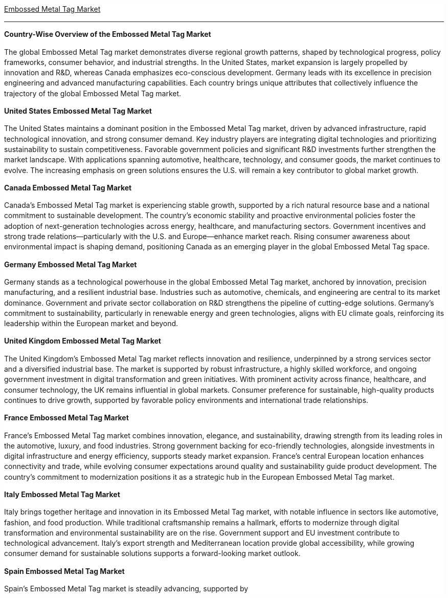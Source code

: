 <a href="https://www.marketresearchintellect.com/ask-for-discount/?rid=1047209&amp;utm_source=Github-April&amp;utm_medium=019">Embossed Metal Tag Market</a></p></blockquote><hr /><p class="" data-start="217" data-end="261"><strong data-start="217" data-end="261">Country-Wise Overview of the Embossed Metal Tag Market</strong></p><p class="" data-start="263" data-end="774">The global Embossed Metal Tag market demonstrates diverse regional growth patterns, shaped by technological progress, policy frameworks, consumer behavior, and industrial strengths. In the United States, market expansion is largely propelled by innovation and R&amp;D, whereas Canada emphasizes eco-conscious development. Germany leads with its excellence in precision engineering and advanced manufacturing capabilities. Each country brings unique attributes that collectively influence the trajectory of the global Embossed Metal Tag market.</p><p class="" data-start="776" data-end="1421"><strong data-start="776" data-end="805">United States Embossed Metal Tag Market</strong></p><p class="" data-start="776" data-end="1421">The United States maintains a dominant position in the Embossed Metal Tag market, driven by advanced infrastructure, rapid technological innovation, and strong consumer demand. Key industry players are integrating digital technologies and prioritizing sustainability to sustain competitiveness. Favorable government policies and significant R&amp;D investments further strengthen the market landscape. With applications spanning automotive, healthcare, technology, and consumer goods, the market continues to evolve. The increasing emphasis on green solutions ensures the U.S. will remain a key contributor to global market growth.</p><p class="" data-start="1423" data-end="2019"><strong data-start="1423" data-end="1445">Canada Embossed Metal Tag Market</strong></p><p class="" data-start="1423" data-end="2019">Canada&rsquo;s Embossed Metal Tag market is experiencing stable growth, supported by a rich natural resource base and a national commitment to sustainable development. The country&rsquo;s economic stability and proactive environmental policies foster the adoption of next-generation technologies across energy, healthcare, and manufacturing sectors. Government incentives and strong trade relations&mdash;particularly with the U.S. and Europe&mdash;enhance market reach. Rising consumer awareness about environmental impact is shaping demand, positioning Canada as an emerging player in the global Embossed Metal Tag space.</p><p class="" data-start="2021" data-end="2591"><strong data-start="2021" data-end="2044">Germany Embossed Metal Tag Market</strong></p><p class="" data-start="2021" data-end="2591">Germany stands as a technological powerhouse in the global Embossed Metal Tag market, anchored by innovation, precision manufacturing, and a resilient industrial base. Industries such as automotive, chemicals, and engineering are central to its market dominance. Government and private sector collaboration on R&amp;D strengthens the pipeline of cutting-edge solutions. Germany&rsquo;s commitment to sustainability, particularly in renewable energy and green technologies, aligns with EU climate goals, reinforcing its leadership within the European market and beyond.</p><p class="" data-start="2593" data-end="3221"><strong data-start="2593" data-end="2623">United Kingdom Embossed Metal Tag Market</strong></p><p class="" data-start="2593" data-end="3221">The United Kingdom&rsquo;s Embossed Metal Tag market reflects innovation and resilience, underpinned by a strong services sector and a diversified industrial base. The market is supported by robust infrastructure, a highly skilled workforce, and ongoing government investment in digital transformation and green initiatives. With prominent activity across finance, healthcare, and consumer technology, the UK remains influential in global markets. Consumer preference for sustainable, high-quality products continues to drive growth, supported by favorable policy environments and international trade relationships.</p><p class="" data-start="3223" data-end="3838"><strong data-start="3223" data-end="3245">France Embossed Metal Tag Market</strong></p><p class="" data-start="3223" data-end="3838">France&rsquo;s Embossed Metal Tag market combines innovation, elegance, and sustainability, drawing strength from its leading roles in the automotive, luxury, and food industries. Strong government backing for eco-friendly technologies, alongside investments in digital infrastructure and energy efficiency, supports steady market expansion. France&rsquo;s central European location enhances connectivity and trade, while evolving consumer expectations around quality and sustainability guide product development. The country&rsquo;s commitment to modernization positions it as a strategic hub in the European Embossed Metal Tag market.</p><p class="" data-start="3840" data-end="4422"><strong data-start="3840" data-end="3861">Italy Embossed Metal Tag Market</strong></p><p class="" data-start="3840" data-end="4422">Italy brings together heritage and innovation in its Embossed Metal Tag market, with notable influence in sectors like automotive, fashion, and food production. While traditional craftsmanship remains a hallmark, efforts to modernize through digital transformation and environmental sustainability are on the rise. Government support and EU investment contribute to technological advancement. Italy&rsquo;s export strength and Mediterranean location provide global accessibility, while growing consumer demand for sustainable solutions supports a forward-looking market outlook.</p><p class="" data-start="4424" data-end="4975"><strong data-start="4424" data-end="4445">Spain Embossed Metal Tag Market</strong></p><p class="" data-start="4424" data-end="4975">Spain&rsquo;s Embossed Metal Tag market is steadily advancing, supported by